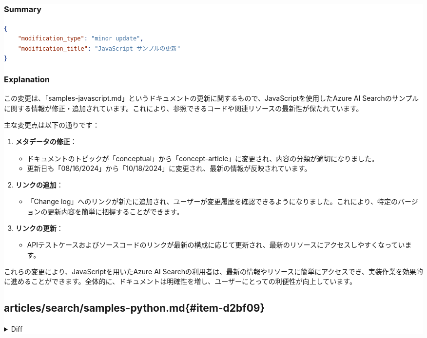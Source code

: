 ### Summary

```json
{
    "modification_type": "minor update",
    "modification_title": "JavaScript サンプルの更新"
}
```

### Explanation
この変更は、「samples-javascript.md」というドキュメントの更新に関するもので、JavaScriptを使用したAzure AI Searchのサンプルに関する情報が修正・追加されています。これにより、参照できるコードや関連リソースの最新性が保たれています。

主な変更点は以下の通りです：

1. **メタデータの修正**：
   - ドキュメントのトピックが「conceptual」から「concept-article」に変更され、内容の分類が適切になりました。
   - 更新日も「08/16/2024」から「10/18/2024」に変更され、最新の情報が反映されています。

2. **リンクの追加**：
   - 「Change log」へのリンクが新たに追加され、ユーザーが変更履歴を確認できるようになりました。これにより、特定のバージョンの更新内容を簡単に把握することができます。

3. **リンクの更新**：
   - APIテストケースおよびソースコードのリンクが最新の構成に応じて更新され、最新のリソースにアクセスしやすくなっています。

これらの変更により、JavaScriptを用いたAzure AI Searchの利用者は、最新の情報やリソースに簡単にアクセスでき、実装作業を効果的に進めることができます。全体的に、ドキュメントは明確性を増し、ユーザーにとっての利便性が向上しています。

## articles/search/samples-python.md{#item-d2bf09}

<details>
<summary>Diff</summary>
````diff
@@ -11,8 +11,8 @@ ms.custom:
   - devx-track-dotnet
   - devx-track-python
   - ignite-2023
-ms.topic: conceptual
-ms.date: 10/07/2024
+ms.topic: concept-article
+ms.date: 10/18/2024
 ---
 
 # Python samples for Azure AI Search
@@ -25,6 +25,7 @@ Learn about the Python code samples that demonstrate the functionality and workf
 | API reference | [azure-search-documents](/python/api/azure-search-documents)  |
 | API test cases | [github.com/Azure/azure-sdk-for-python/tree/main/sdk/search/azure-search-documents/tests](https://github.com/Azure/azure-sdk-for-python/tree/main/sdk/search/azure-search-documents/tests) |
 | Source code | [github.com/Azure/azure-sdk-for-python/tree/main/sdk/search/azure-search-documents](https://github.com/Azure/azure-sdk-for-python/tree/main/sdk/search/azure-search-documents)  |
+| Change log | [https://github.com/Azure/azure-sdk-for-python/blob/main/sdk/search/azure-search-documents/CHANGELOG.md](https://github.com/Azure/azure-sdk-for-python/blob/main/sdk/search/azure-search-documents/CHANGELOG.md) |
 
 ## SDK samples
 
@@ -47,15 +48,16 @@ Code samples from the Azure AI Search team demonstrate features and workflows. M
 
 [**azure-search-vector-samples**](https://github.com/Azure/azure-search-vector-samples/blob/main/README.md) on GitHub provides a comprehensive collection of samples for vector search scenarios, organized by scenario or technology.
 
````